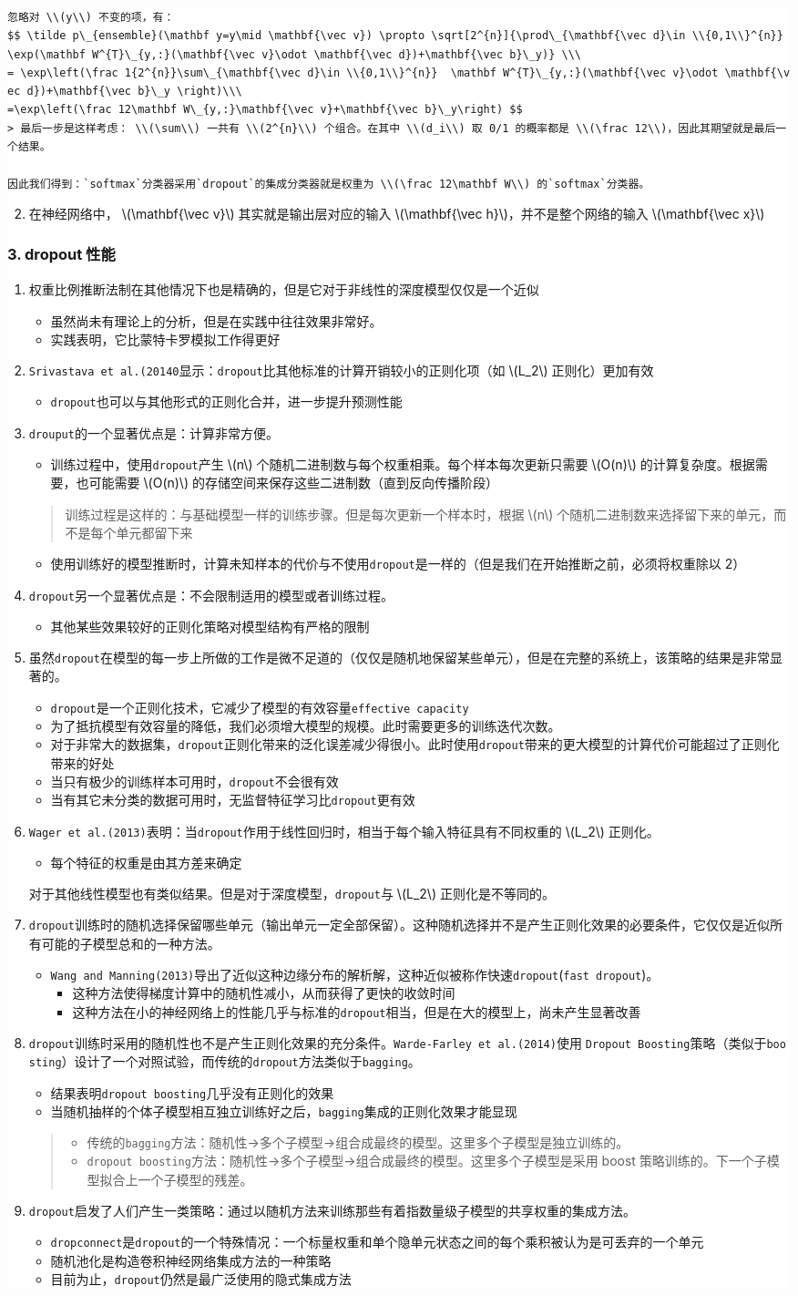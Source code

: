 	忽略对 \\(y\\) 不变的项，有：
	$$ \tilde p\_{ensemble}(\mathbf y=y\mid \mathbf{\vec v}) \propto \sqrt[2^{n}]{\prod\_{\mathbf{\vec d}\in \\{0,1\\}^{n}}  \exp(\mathbf W^{T}\_{y,:}(\mathbf{\vec v}\odot \mathbf{\vec d})+\mathbf{\vec b}\_y)} \\\
	= \exp\left(\frac 1{2^{n}}\sum\_{\mathbf{\vec d}\in \\{0,1\\}^{n}}  \mathbf W^{T}\_{y,:}(\mathbf{\vec v}\odot \mathbf{\vec d})+\mathbf{\vec b}\_y \right)\\\
	=\exp\left(\frac 12\mathbf W\_{y,:}\mathbf{\vec v}+\mathbf{\vec b}\_y\right) $$
	> 最后一步是这样考虑： \\(\sum\\) 一共有 \\(2^{n}\\) 个组合。在其中 \\(d_i\\) 取 0/1 的概率都是 \\(\frac 12\\)，因此其期望就是最后一个结果。

	因此我们得到：`softmax`分类器采用`dropout`的集成分类器就是权重为 \\(\frac 12\mathbf W\\) 的`softmax`分类器。

2. 在神经网络中， \\(\mathbf{\vec v}\\) 其实就是输出层对应的输入 \\(\mathbf{\vec h}\\)，并不是整个网络的输入 \\(\mathbf{\vec x}\\) 
 
### 3. dropout 性能
1. 权重比例推断法制在其他情况下也是精确的，但是它对于非线性的深度模型仅仅是一个近似
	- 虽然尚未有理论上的分析，但是在实践中往往效果非常好。
	- 实践表明，它比蒙特卡罗模拟工作得更好

2. `Srivastava et al.(20140`显示：`dropout`比其他标准的计算开销较小的正则化项（如 \\(L_2\\) 正则化）更加有效
	- `dropout`也可以与其他形式的正则化合并，进一步提升预测性能

3. `drouput`的一个显著优点是：计算非常方便。
	- 训练过程中，使用`dropout`产生 \\(n\\) 个随机二进制数与每个权重相乘。每个样本每次更新只需要 \\(O(n)\\) 的计算复杂度。根据需要，也可能需要 \\(O(n)\\) 的存储空间来保存这些二进制数（直到反向传播阶段）
	> 训练过程是这样的：与基础模型一样的训练步骤。但是每次更新一个样本时，根据 \\(n\\) 个随机二进制数来选择留下来的单元，而不是每个单元都留下来

	- 使用训练好的模型推断时，计算未知样本的代价与不使用`dropout`是一样的（但是我们在开始推断之前，必须将权重除以 2）

4. `dropout`另一个显著优点是：不会限制适用的模型或者训练过程。
	- 其他某些效果较好的正则化策略对模型结构有严格的限制

5. 虽然`dropout`在模型的每一步上所做的工作是微不足道的（仅仅是随机地保留某些单元），但是在完整的系统上，该策略的结果是非常显著的。
	- `dropout`是一个正则化技术，它减少了模型的有效容量`effective capacity`
	- 为了抵抗模型有效容量的降低，我们必须增大模型的规模。此时需要更多的训练迭代次数。
	- 对于非常大的数据集，`dropout`正则化带来的泛化误差减少得很小。此时使用`dropout`带来的更大模型的计算代价可能超过了正则化带来的好处
	- 当只有极少的训练样本可用时，`dropout`不会很有效
	- 当有其它未分类的数据可用时，无监督特征学习比`dropout`更有效
6. `Wager et al.(2013)`表明：当`dropout`作用于线性回归时，相当于每个输入特征具有不同权重的 \\(L_2\\) 正则化。
	- 每个特征的权重是由其方差来确定

	对于其他线性模型也有类似结果。但是对于深度模型，`dropout`与 \\(L_2\\) 正则化是不等同的。

7. `dropout`训练时的随机选择保留哪些单元（输出单元一定全部保留）。这种随机选择并不是产生正则化效果的必要条件，它仅仅是近似所有可能的子模型总和的一种方法。
	- `Wang and Manning(2013)`导出了近似这种边缘分布的解析解，这种近似被称作快速`dropout`(`fast dropout`)。
		- 这种方法使得梯度计算中的随机性减小，从而获得了更快的收敛时间
		- 这种方法在小的神经网络上的性能几乎与标准的`dropout`相当，但是在大的模型上，尚未产生显著改善

8. `dropout`训练时采用的随机性也不是产生正则化效果的充分条件。`Warde-Farley et al.(2014)`使用 `Dropout Boosting`策略（类似于`boosting`）设计了一个对照试验，而传统的`dropout`方法类似于`bagging`。
	- 结果表明`dropout boosting`几乎没有正则化的效果
	- 当随机抽样的个体子模型相互独立训练好之后，`bagging`集成的正则化效果才能显现
	>- 传统的`bagging`方法：随机性->多个子模型->组合成最终的模型。这里多个子模型是独立训练的。
	>- `dropout boosting`方法：随机性->多个子模型->组合成最终的模型。这里多个子模型是采用 boost 策略训练的。下一个子模型拟合上一个子模型的残差。

9. `dropout`启发了人们产生一类策略：通过以随机方法来训练那些有着指数量级子模型的共享权重的集成方法。
	- `dropconnect`是`dropout`的一个特殊情况：一个标量权重和单个隐单元状态之间的每个乘积被认为是可丢弃的一个单元
	- 随机池化是构造卷积神经网络集成方法的一种策略
	- 目前为止，`dropout`仍然是最广泛使用的隐式集成方法
